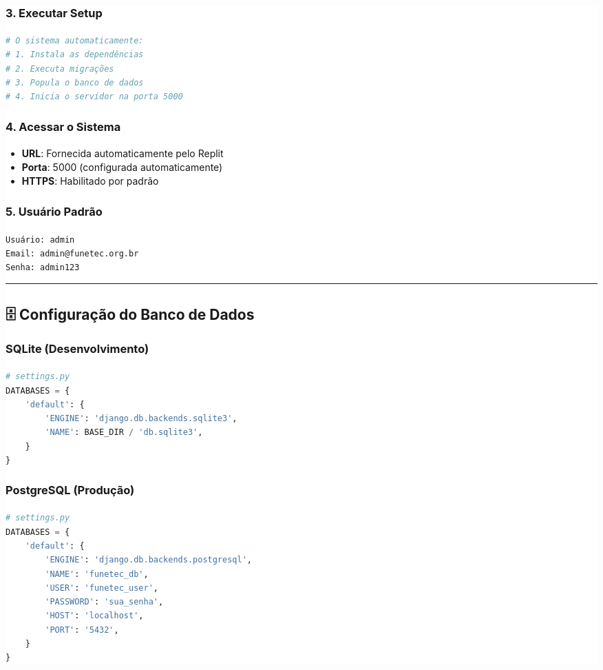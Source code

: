 ### 3. Executar Setup
```bash
# O sistema automaticamente:
# 1. Instala as dependências
# 2. Executa migrações
# 3. Popula o banco de dados
# 4. Inicia o servidor na porta 5000
```

### 4. Acessar o Sistema
- **URL**: Fornecida automaticamente pelo Replit
- **Porta**: 5000 (configurada automaticamente)
- **HTTPS**: Habilitado por padrão

### 5. Usuário Padrão
```
Usuário: admin
Email: admin@funetec.org.br
Senha: admin123
```

---

## 🗄️ Configuração do Banco de Dados

### SQLite (Desenvolvimento)
```python
# settings.py
DATABASES = {
    'default': {
        'ENGINE': 'django.db.backends.sqlite3',
        'NAME': BASE_DIR / 'db.sqlite3',
    }
}
```

### PostgreSQL (Produção)
```python
# settings.py
DATABASES = {
    'default': {
        'ENGINE': 'django.db.backends.postgresql',
        'NAME': 'funetec_db',
        'USER': 'funetec_user',
        'PASSWORD': 'sua_senha',
        'HOST': 'localhost',
        'PORT': '5432',
    }
}
```
